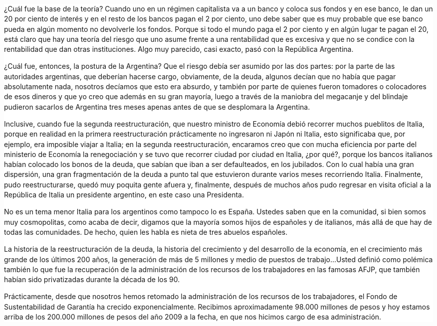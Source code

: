 ¿Cuál fue la base de la teoría? Cuando uno en un régimen capitalista va
a un banco y coloca sus fondos y en ese banco, le dan un 20 por ciento
de interés y en el resto de los bancos pagan el 2 por ciento, uno debe
saber que es muy probable que ese banco pueda en algún momento no
devolverle los fondos. Porque si todo el mundo paga el 2 por ciento y en
algún lugar te pagan el 20, está claro que hay una teoría del riesgo que
uno asume frente a una rentabilidad que es excesiva y que no se condice
con la rentabilidad que dan otras instituciones. Algo muy parecido, casi
exacto, pasó con la República Argentina.

¿Cuál fue, entonces, la postura de la Argentina? Que el riesgo debía ser
asumido por las dos partes: por la parte de las autoridades argentinas,
que deberían hacerse cargo, obviamente, de la deuda, algunos decían que
no había que pagar absolutamente nada, nosotros decíamos que esto era
absurdo, y también por parte de quienes fueron tomadores o colocadores
de esos dineros y que yo creo que además en su gran mayoría, luego a
través de la maniobra del megacanje y del blindaje pudieron sacarlos de
Argentina tres meses apenas antes de que se desplomara la Argentina.

Inclusive, cuando fue la segunda reestructuración, que nuestro ministro
de Economía debió recorrer muchos pueblitos de Italia, porque en
realidad en la primera reestructuración prácticamente no ingresaron ni
Japón ni Italia, esto significaba que, por ejemplo, era imposible viajar
a Italia; en la segunda reestructuración, encaramos creo que con mucha
eficiencia por parte del ministerio de Economía la renegociación y se
tuvo que recorrer ciudad por ciudad en Italia, ¿por qué?, porque los
bancos italianos habían colocado los bonos de la deuda, que sabían que
iban a ser defaulteados, en los jubilados. Con lo cual había una gran
dispersión, una gran fragmentación de la deuda a punto tal que
estuvieron durante varios meses recorriendo Italia. Finalmente, pudo
reestructurarse, quedó muy poquita gente afuera y, finalmente, después
de muchos años pudo regresar en visita oficial a la República de Italia
un presidente argentino, en este caso una Presidenta.

No es un tema menor Italia para los argentinos como tampoco lo es
España. Ustedes saben que en la comunidad, si bien somos muy
cosmopolitas, como acaba de decir, digamos que la mayoría somos hijos de
españoles y de italianos, más allá de que hay de todas las comunidades.
De hecho, quien les habla es nieta de tres abuelos españoles.

La historia de la reestructuración de la deuda, la historia del
crecimiento y del desarrollo de la economía, en el crecimiento más
grande de los últimos 200 años, la generación de más de 5 millones y
medio de puestos de trabajo...Usted definió como polémica también lo que
fue la recuperación de la administración de los recursos de los
trabajadores en las famosas AFJP, que también habían sido privatizadas
durante la década de los 90.

Prácticamente, desde que nosotros hemos retomado la administración de
los recursos de los trabajadores, el Fondo de Sustentabilidad de
Garantía ha crecido exponencialmente. Recibimos aproximadamente 98.000
millones de pesos y hoy estamos arriba de los 200.000 millones de pesos
del año 2009 a la fecha, en que nos hicimos cargo de esa administración.
